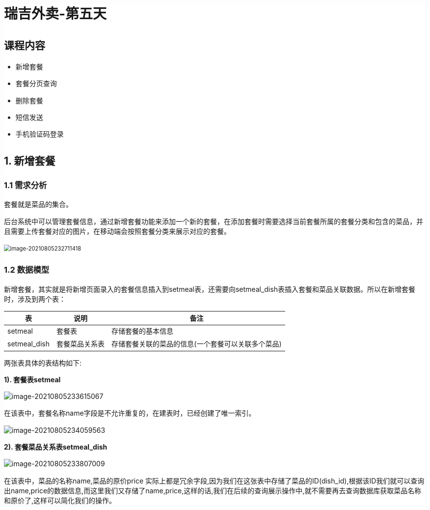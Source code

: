 # 瑞吉外卖-第五天

## 课程内容

- 新增套餐
- 套餐分页查询
- 删除套餐

- 短信发送
- 手机验证码登录





## 1. 新增套餐

### 1.1 需求分析

套餐就是菜品的集合。

后台系统中可以管理套餐信息，通过新增套餐功能来添加一个新的套餐，在添加套餐时需要选择当前套餐所属的套餐分类和包含的菜品，并且需要上传套餐对应的图片，在移动端会按照套餐分类来展示对应的套餐。

<img src="../../../瑞吉外卖和springboot资料/04-讲义/瑞吉外卖-day05/assets/image-20210805232711418.png" alt="image-20210805232711418" style="zoom:80%;" /> 



### 1.2 数据模型

新增套餐，其实就是将新增页面录入的套餐信息插入到setmeal表，还需要向setmeal_dish表插入套餐和菜品关联数据。所以在新增套餐时，涉及到两个表：

| 表           | 说明           | 备注                                               |
| ------------ | -------------- | -------------------------------------------------- |
| setmeal      | 套餐表         | 存储套餐的基本信息                                 |
| setmeal_dish | 套餐菜品关系表 | 存储套餐关联的菜品的信息(一个套餐可以关联多个菜品) |



两张表具体的表结构如下: 

**1). 套餐表setmeal**

![image-20210805233615067](../../../瑞吉外卖和springboot资料/04-讲义/瑞吉外卖-day05/assets/image-20210805233615067.png) 

在该表中，套餐名称name字段是不允许重复的，在建表时，已经创建了唯一索引。

![image-20210805234059563](../../../瑞吉外卖和springboot资料/04-讲义/瑞吉外卖-day05/assets/image-20210805234059563.png) 



**2). 套餐菜品关系表setmeal_dish**

![image-20210805233807009](../../../瑞吉外卖和springboot资料/04-讲义/瑞吉外卖-day05/assets/image-20210805233807009.png) 

在该表中，菜品的名称name,菜品的原价price 实际上都是冗余字段,因为我们在这张表中存储了菜品的ID(dish_id),根据该ID我们就可以查询出name,price的数据信息,而这里我们又存储了name,price,这样的话,我们在后续的查询展示操作中,就不需要再去查询数据库获取菜品名称和原价了,这样可以简化我们的操作。
